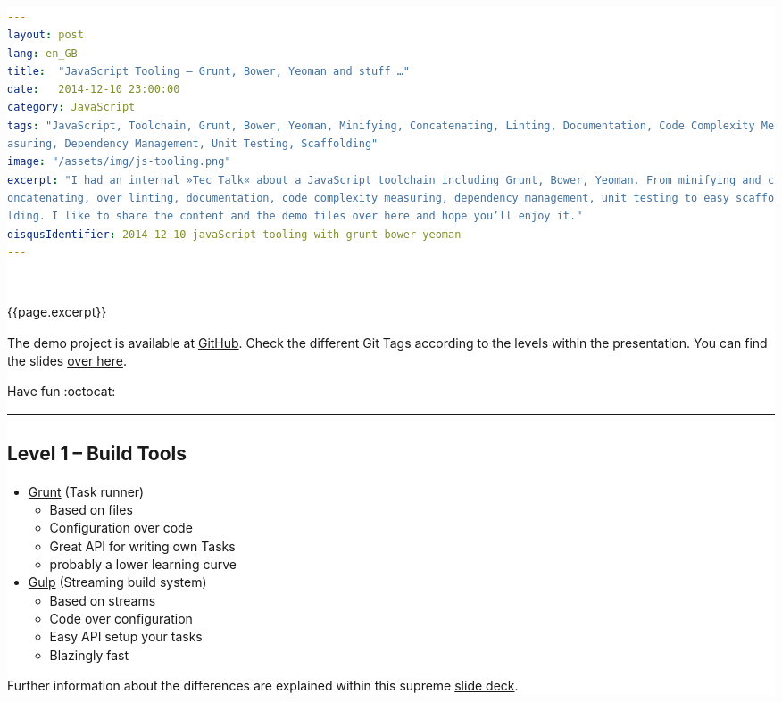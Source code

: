 ```yaml
---
layout: post
lang: en_GB
title:  "JavaScript Tooling – Grunt, Bower, Yeoman and stuff …"
date:   2014-12-10 23:00:00
category: JavaScript
tags: "JavaScript, Toolchain, Grunt, Bower, Yeoman, Minifying, Concatenating, Linting, Documentation, Code Complexity Measuring, Dependency Management, Unit Testing, Scaffolding"
image: "/assets/img/js-tooling.png"
excerpt: "I had an internal »Tec Talk« about a JavaScript toolchain including Grunt, Bower, Yeoman. From minifying and concatenating, over linting, documentation, code complexity measuring, dependency management, unit testing to easy scaffolding. I like to share the content and the demo files over here and hope you’ll enjoy it."
disqusIdentifier: 2014-12-10-javaScript-tooling-with-grunt-bower-yeoman
---
```


<div class="float-container">
    <img src="{{page.image}}" alt="" class="float-left">
    <div>
        <p>
          {{page.excerpt}}
        </p>
    </div>
</div>

The demo project is available at [GitHub](https://github.com/mischah/js-tooling-demo). Check the different Git Tags according to the levels within the presentation. You can find the slides [over here](/presentations/javascript-tooling-with-grunt-bower-yeoman/).


Have fun :octocat:

---

## Level 1 – Build Tools

* [Grunt](http://gruntjs.com) (Task runner)
  * Based on files
  * Configuration over code
  * Great API for writing own Tasks
  * probably a lower learning curve
* [Gulp](http://gulpjs.com) (Streaming build system)
  * Based on streams
  * Code over configuration
  * Easy API setup your tasks 
  * Blazingly fast

Further information about the differences are explained within this supreme [slide deck](https://speakerdeck.com/addyosmani/front-end-tooling-workflows).

